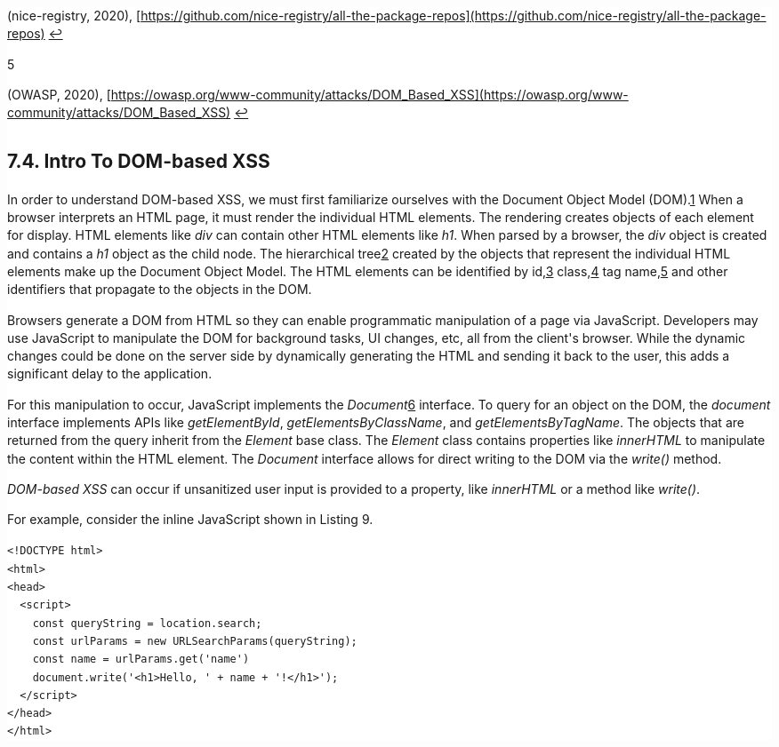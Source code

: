 (nice-registry, 2020), [https://github.com/nice-registry/all-the-package-repos](https://github.com/nice-registry/all-the-package-repos) [↩︎](https://portal.offsec.com/courses/web-300-687/learning/openitcockpit-xss-and-os-command-injection-blackbox-10585/wrapping-up-10652/wrapping-up-10712#fnref-local_id_347-4)

5

(OWASP, 2020), [https://owasp.org/www-community/attacks/DOM_Based_XSS](https://owasp.org/www-community/attacks/DOM_Based_XSS) [↩︎](https://portal.offsec.com/courses/web-300-687/learning/openitcockpit-xss-and-os-command-injection-blackbox-10585/wrapping-up-10652/wrapping-up-10712#fnref-local_id_347-5)

## 7.4. Intro To DOM-based XSS

In order to understand DOM-based XSS, we must first familiarize ourselves with the Document Object Model (DOM).[1](https://portal.offsec.com/courses/web-300-687/learning/openitcockpit-xss-and-os-command-injection-blackbox-10585/wrapping-up-10652/wrapping-up-10712#fn-local_id_348-1) When a browser interprets an HTML page, it must render the individual HTML elements. The rendering creates objects of each element for display. HTML elements like _div_ can contain other HTML elements like _h1_. When parsed by a browser, the _div_ object is created and contains a _h1_ object as the child node. The hierarchical tree[2](https://portal.offsec.com/courses/web-300-687/learning/openitcockpit-xss-and-os-command-injection-blackbox-10585/wrapping-up-10652/wrapping-up-10712#fn-local_id_348-2) created by the objects that represent the individual HTML elements make up the Document Object Model. The HTML elements can be identified by id,[3](https://portal.offsec.com/courses/web-300-687/learning/openitcockpit-xss-and-os-command-injection-blackbox-10585/wrapping-up-10652/wrapping-up-10712#fn-local_id_348-3) class,[4](https://portal.offsec.com/courses/web-300-687/learning/openitcockpit-xss-and-os-command-injection-blackbox-10585/wrapping-up-10652/wrapping-up-10712#fn-local_id_348-4) tag name,[5](https://portal.offsec.com/courses/web-300-687/learning/openitcockpit-xss-and-os-command-injection-blackbox-10585/wrapping-up-10652/wrapping-up-10712#fn-local_id_348-5) and other identifiers that propagate to the objects in the DOM.

Browsers generate a DOM from HTML so they can enable programmatic manipulation of a page via JavaScript. Developers may use JavaScript to manipulate the DOM for background tasks, UI changes, etc, all from the client's browser. While the dynamic changes could be done on the server side by dynamically generating the HTML and sending it back to the user, this adds a significant delay to the application.

For this manipulation to occur, JavaScript implements the _Document_[6](https://portal.offsec.com/courses/web-300-687/learning/openitcockpit-xss-and-os-command-injection-blackbox-10585/wrapping-up-10652/wrapping-up-10712#fn-local_id_348-6) interface. To query for an object on the DOM, the _document_ interface implements APIs like _getElementById_, _getElementsByClassName_, and _getElementsByTagName_. The objects that are returned from the query inherit from the _Element_ base class. The _Element_ class contains properties like _innerHTML_ to manipulate the content within the HTML element. The _Document_ interface allows for direct writing to the DOM via the _write()_ method.

_DOM-based XSS_ can occur if unsanitized user input is provided to a property, like _innerHTML_ or a method like _write()_.

For example, consider the inline JavaScript shown in Listing 9.

```
<!DOCTYPE html>
<html>
<head>
  <script>
    const queryString = location.search;
    const urlParams = new URLSearchParams(queryString);
    const name = urlParams.get('name')
    document.write('<h1>Hello, ' + name + '!</h1>');
  </script>
</head>
</html>
```
